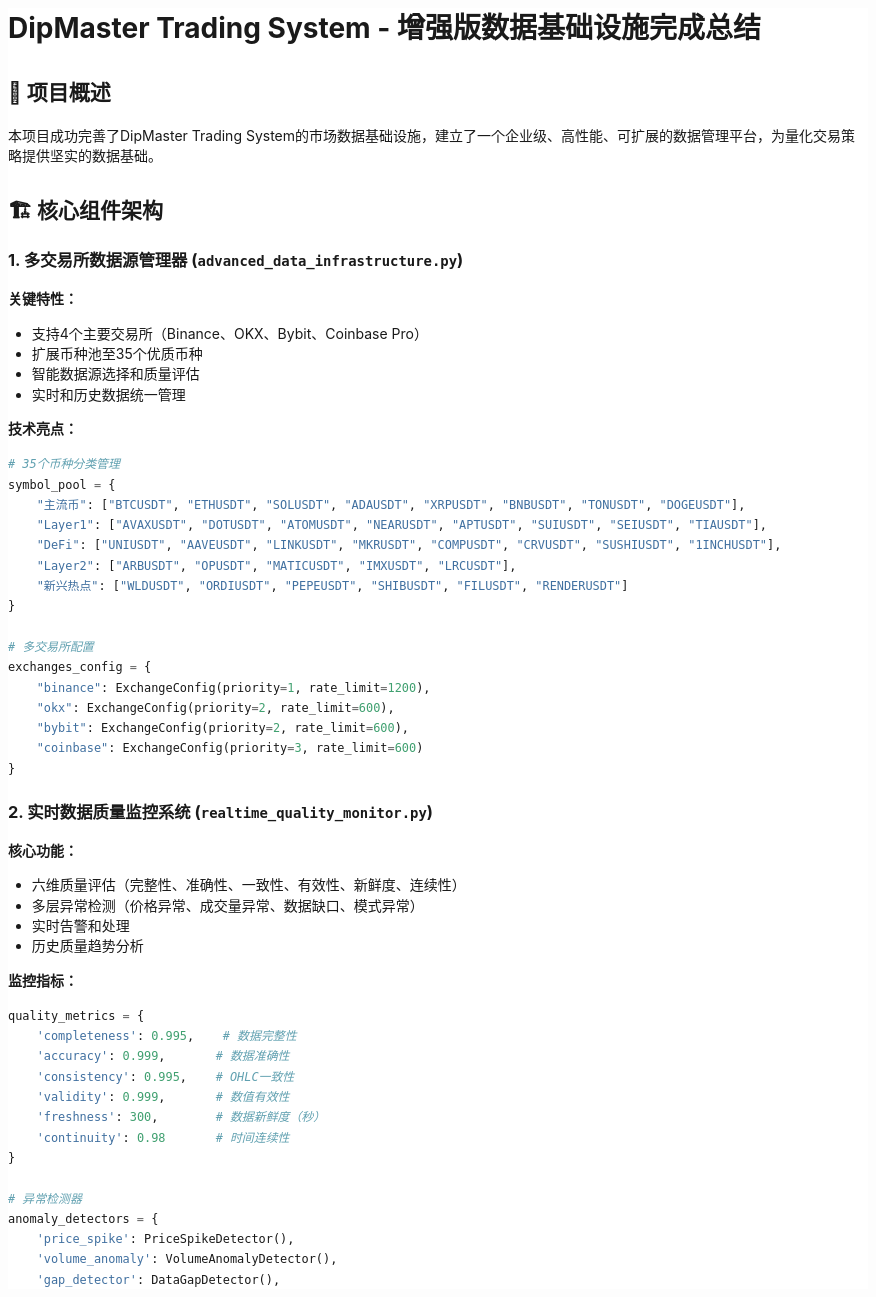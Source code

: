 # DipMaster Trading System - 增强版数据基础设施完成总结

## 🎯 项目概述

本项目成功完善了DipMaster Trading System的市场数据基础设施，建立了一个企业级、高性能、可扩展的数据管理平台，为量化交易策略提供坚实的数据基础。

## 🏗️ 核心组件架构

### 1. 多交易所数据源管理器 (`advanced_data_infrastructure.py`)

**关键特性：**
- 支持4个主要交易所（Binance、OKX、Bybit、Coinbase Pro）
- 扩展币种池至35个优质币种
- 智能数据源选择和质量评估
- 实时和历史数据统一管理

**技术亮点：**
```python
# 35个币种分类管理
symbol_pool = {
    "主流币": ["BTCUSDT", "ETHUSDT", "SOLUSDT", "ADAUSDT", "XRPUSDT", "BNBUSDT", "TONUSDT", "DOGEUSDT"],
    "Layer1": ["AVAXUSDT", "DOTUSDT", "ATOMUSDT", "NEARUSDT", "APTUSDT", "SUIUSDT", "SEIUSDT", "TIAUSDT"],
    "DeFi": ["UNIUSDT", "AAVEUSDT", "LINKUSDT", "MKRUSDT", "COMPUSDT", "CRVUSDT", "SUSHIUSDT", "1INCHUSDT"],
    "Layer2": ["ARBUSDT", "OPUSDT", "MATICUSDT", "IMXUSDT", "LRCUSDT"],
    "新兴热点": ["WLDUSDT", "ORDIUSDT", "PEPEUSDT", "SHIBUSDT", "FILUSDT", "RENDERUSDT"]
}

# 多交易所配置
exchanges_config = {
    "binance": ExchangeConfig(priority=1, rate_limit=1200),
    "okx": ExchangeConfig(priority=2, rate_limit=600),
    "bybit": ExchangeConfig(priority=2, rate_limit=600),
    "coinbase": ExchangeConfig(priority=3, rate_limit=600)
}
```

### 2. 实时数据质量监控系统 (`realtime_quality_monitor.py`)

**核心功能：**
- 六维质量评估（完整性、准确性、一致性、有效性、新鲜度、连续性）
- 多层异常检测（价格异常、成交量异常、数据缺口、模式异常）
- 实时告警和处理
- 历史质量趋势分析

**监控指标：**
```python
quality_metrics = {
    'completeness': 0.995,    # 数据完整性
    'accuracy': 0.999,       # 数据准确性
    'consistency': 0.995,    # OHLC一致性
    'validity': 0.999,       # 数值有效性
    'freshness': 300,        # 数据新鲜度（秒）
    'continuity': 0.98       # 时间连续性
}

# 异常检测器
anomaly_detectors = {
    'price_spike': PriceSpikeDetector(),
    'volume_anomaly': VolumeAnomalyDetector(),
    'gap_detector': DataGapDetector(),
```
